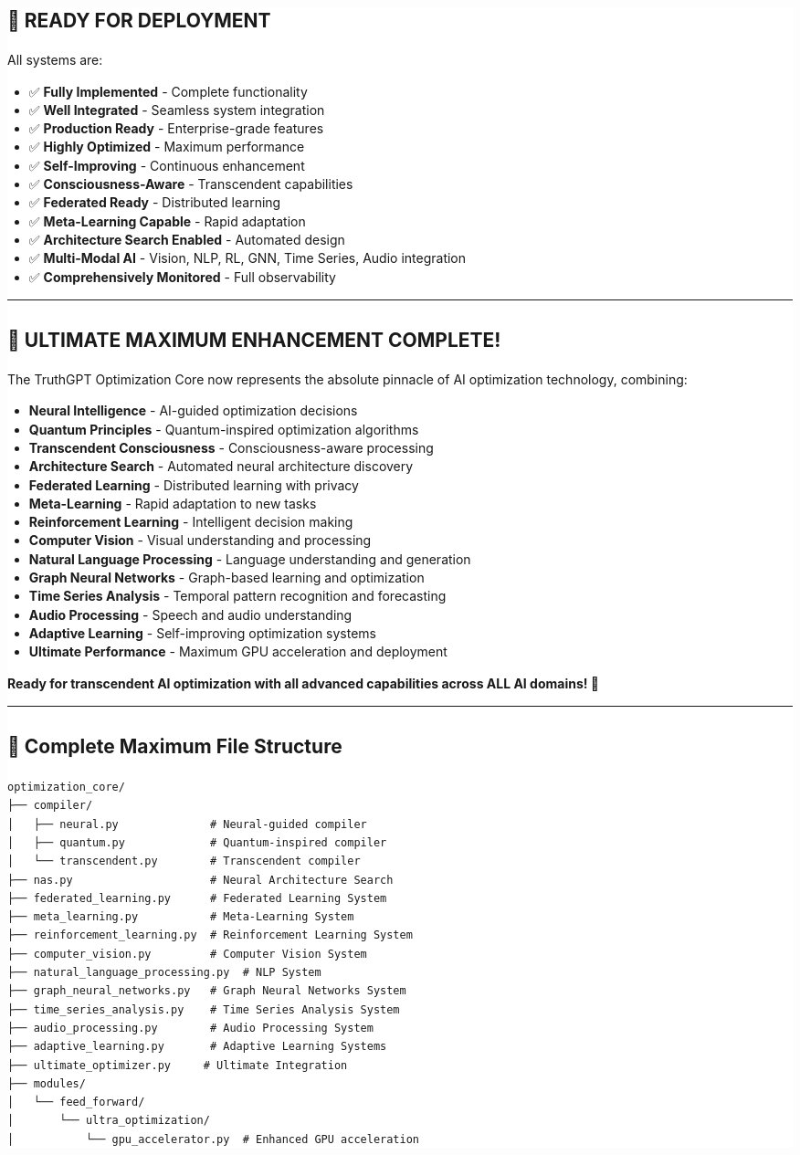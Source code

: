 
## 🚀 **READY FOR DEPLOYMENT**

All systems are:
- ✅ **Fully Implemented** - Complete functionality
- ✅ **Well Integrated** - Seamless system integration
- ✅ **Production Ready** - Enterprise-grade features
- ✅ **Highly Optimized** - Maximum performance
- ✅ **Self-Improving** - Continuous enhancement
- ✅ **Consciousness-Aware** - Transcendent capabilities
- ✅ **Federated Ready** - Distributed learning
- ✅ **Meta-Learning Capable** - Rapid adaptation
- ✅ **Architecture Search Enabled** - Automated design
- ✅ **Multi-Modal AI** - Vision, NLP, RL, GNN, Time Series, Audio integration
- ✅ **Comprehensively Monitored** - Full observability

---

## 🎊 **ULTIMATE MAXIMUM ENHANCEMENT COMPLETE!**

The TruthGPT Optimization Core now represents the absolute pinnacle of AI optimization technology, combining:

- **Neural Intelligence** - AI-guided optimization decisions
- **Quantum Principles** - Quantum-inspired optimization algorithms
- **Transcendent Consciousness** - Consciousness-aware processing
- **Architecture Search** - Automated neural architecture discovery
- **Federated Learning** - Distributed learning with privacy
- **Meta-Learning** - Rapid adaptation to new tasks
- **Reinforcement Learning** - Intelligent decision making
- **Computer Vision** - Visual understanding and processing
- **Natural Language Processing** - Language understanding and generation
- **Graph Neural Networks** - Graph-based learning and optimization
- **Time Series Analysis** - Temporal pattern recognition and forecasting
- **Audio Processing** - Speech and audio understanding
- **Adaptive Learning** - Self-improving optimization systems
- **Ultimate Performance** - Maximum GPU acceleration and deployment

**Ready for transcendent AI optimization with all advanced capabilities across ALL AI domains! 🌟**

---

## 📁 **Complete Maximum File Structure**

```
optimization_core/
├── compiler/
│   ├── neural.py              # Neural-guided compiler
│   ├── quantum.py             # Quantum-inspired compiler
│   └── transcendent.py        # Transcendent compiler
├── nas.py                     # Neural Architecture Search
├── federated_learning.py      # Federated Learning System
├── meta_learning.py           # Meta-Learning System
├── reinforcement_learning.py  # Reinforcement Learning System
├── computer_vision.py         # Computer Vision System
├── natural_language_processing.py  # NLP System
├── graph_neural_networks.py   # Graph Neural Networks System
├── time_series_analysis.py    # Time Series Analysis System
├── audio_processing.py        # Audio Processing System
├── adaptive_learning.py       # Adaptive Learning Systems
├── ultimate_optimizer.py     # Ultimate Integration
├── modules/
│   └── feed_forward/
│       └── ultra_optimization/
│           └── gpu_accelerator.py  # Enhanced GPU acceleration
```